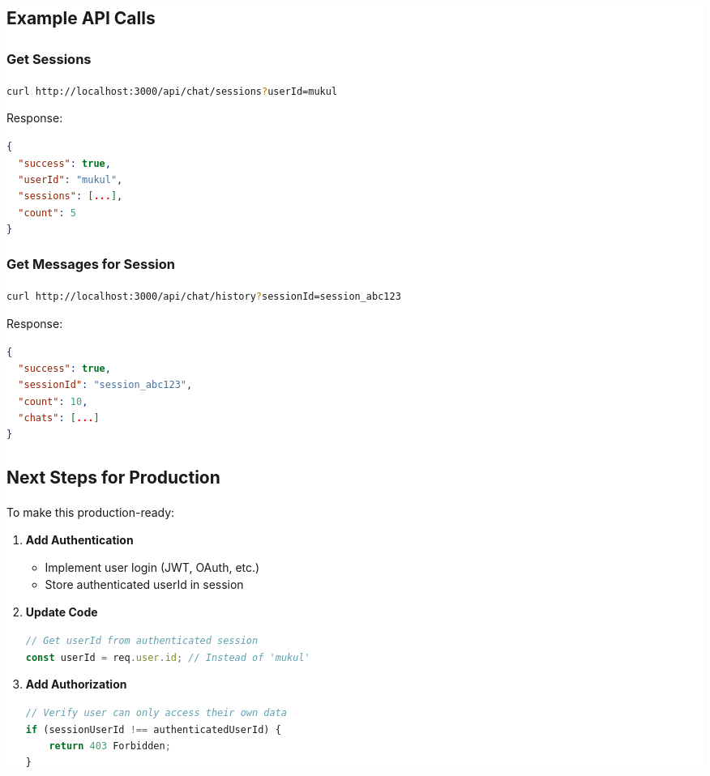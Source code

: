 ## Example API Calls

### Get Sessions
```bash
curl http://localhost:3000/api/chat/sessions?userId=mukul
```

Response:
```json
{
  "success": true,
  "userId": "mukul",
  "sessions": [...],
  "count": 5
}
```

### Get Messages for Session
```bash
curl http://localhost:3000/api/chat/history?sessionId=session_abc123
```

Response:
```json
{
  "success": true,
  "sessionId": "session_abc123",
  "count": 10,
  "chats": [...]
}
```

## Next Steps for Production

To make this production-ready:

1. **Add Authentication**
   - Implement user login (JWT, OAuth, etc.)
   - Store authenticated userId in session

2. **Update Code**
   ```typescript
   // Get userId from authenticated session
   const userId = req.user.id; // Instead of 'mukul'
   ```

3. **Add Authorization**
   ```typescript
   // Verify user can only access their own data
   if (sessionUserId !== authenticatedUserId) {
       return 403 Forbidden;
   }
   ```
